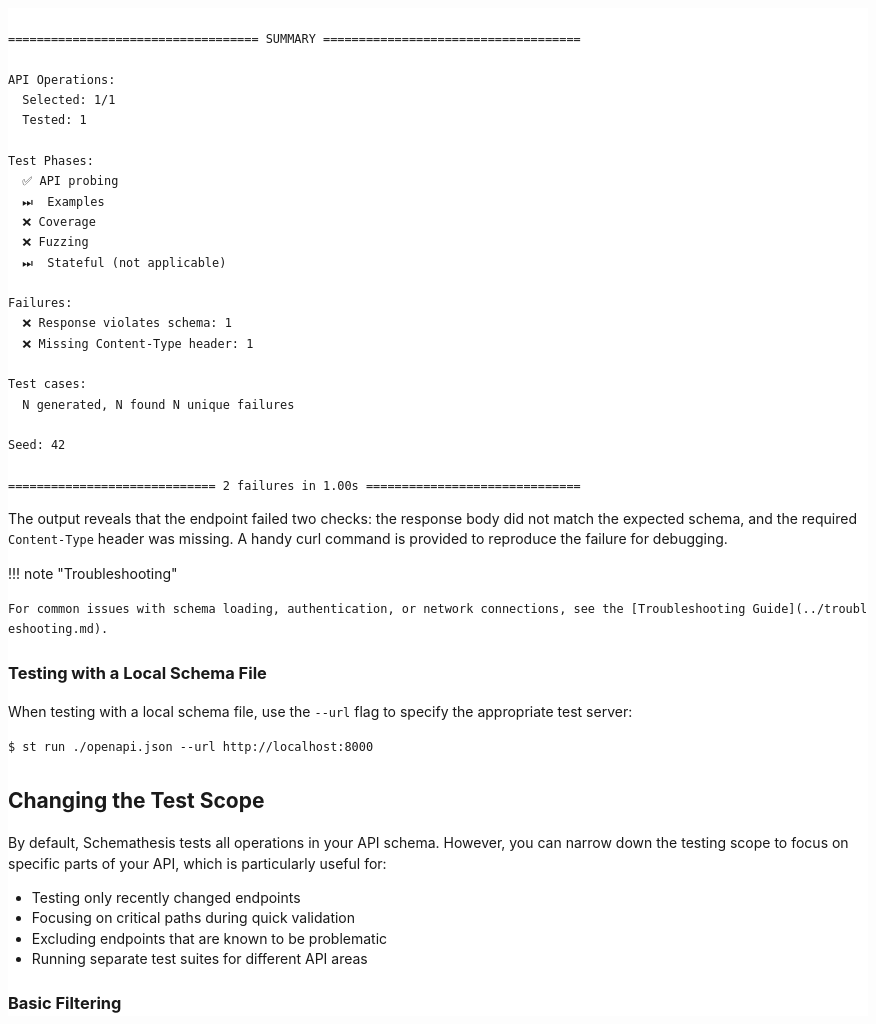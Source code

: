```

=================================== SUMMARY ====================================

API Operations:
  Selected: 1/1
  Tested: 1

Test Phases:
  ✅ API probing
  ⏭  Examples
  ❌ Coverage
  ❌ Fuzzing
  ⏭  Stateful (not applicable)

Failures:
  ❌ Response violates schema: 1
  ❌ Missing Content-Type header: 1

Test cases:
  N generated, N found N unique failures

Seed: 42

============================= 2 failures in 1.00s ==============================
```

The output reveals that the endpoint failed two checks: the response body did not match the expected schema, and the required `Content-Type` header was missing. A handy curl command is provided to reproduce the failure for debugging.

!!! note "Troubleshooting"

    For common issues with schema loading, authentication, or network connections, see the [Troubleshooting Guide](../troubleshooting.md).

### Testing with a Local Schema File

When testing with a local schema file, use the `--url` flag to specify the appropriate test server:
```console
$ st run ./openapi.json --url http://localhost:8000
```

## Changing the Test Scope

By default, Schemathesis tests all operations in your API schema. However, you can narrow down the testing scope to focus on specific parts of your API, which is particularly useful for:

- Testing only recently changed endpoints
- Focusing on critical paths during quick validation
- Excluding endpoints that are known to be problematic
- Running separate test suites for different API areas

### Basic Filtering
